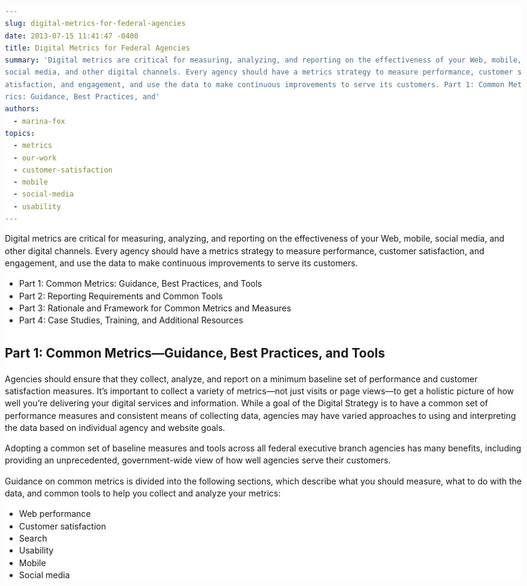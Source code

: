 ```yaml
---
slug: digital-metrics-for-federal-agencies
date: 2013-07-15 11:41:47 -0400
title: Digital Metrics for Federal Agencies
summary: 'Digital metrics are critical for measuring, analyzing, and reporting on the effectiveness of your Web, mobile, social media, and other digital channels. Every agency should have a metrics strategy to measure performance, customer satisfaction, and engagement, and use the data to make continuous improvements to serve its customers. Part 1: Common Metrics: Guidance, Best Practices, and'
authors:
  - marina-fox
topics:
  - metrics
  - our-work
  - customer-satisfaction
  - mobile
  - social-media
  - usability
---
```


Digital metrics are critical for measuring, analyzing, and reporting on the effectiveness of your Web, mobile, social media, and other digital channels. Every agency should have a metrics strategy to measure performance, customer satisfaction, and engagement, and use the data to make continuous improvements to serve its customers.

  * Part 1: Common Metrics: Guidance, Best Practices, and Tools
  * Part 2: Reporting Requirements and Common Tools
  * Part 3: Rationale and Framework for Common Metrics and Measures
  * Part 4: Case Studies, Training, and Additional Resources

## <a name="part-1"></a>Part 1: Common Metrics—Guidance, Best Practices, and Tools

Agencies should ensure that they collect, analyze, and report on a minimum baseline set of performance and customer satisfaction measures. It’s important to collect a variety of metrics—not just visits or page views—to get a holistic picture of how well you’re delivering your digital services and information. While a goal of the Digital Strategy is to have a common set of performance measures and consistent means of collecting data, agencies may have varied approaches to using and interpreting the data based on individual agency and website goals.

Adopting a common set of baseline measures and tools across all federal executive branch agencies has many benefits, including providing an unprecedented, government-wide view of how well agencies serve their customers.

Guidance on common metrics is divided into the following sections, which describe what you should measure, what to do with the data, and common tools to help you collect and analyze your metrics:

  * Web performance
  * Customer satisfaction
  * Search
  * Usability
  * Mobile
  * Social media
